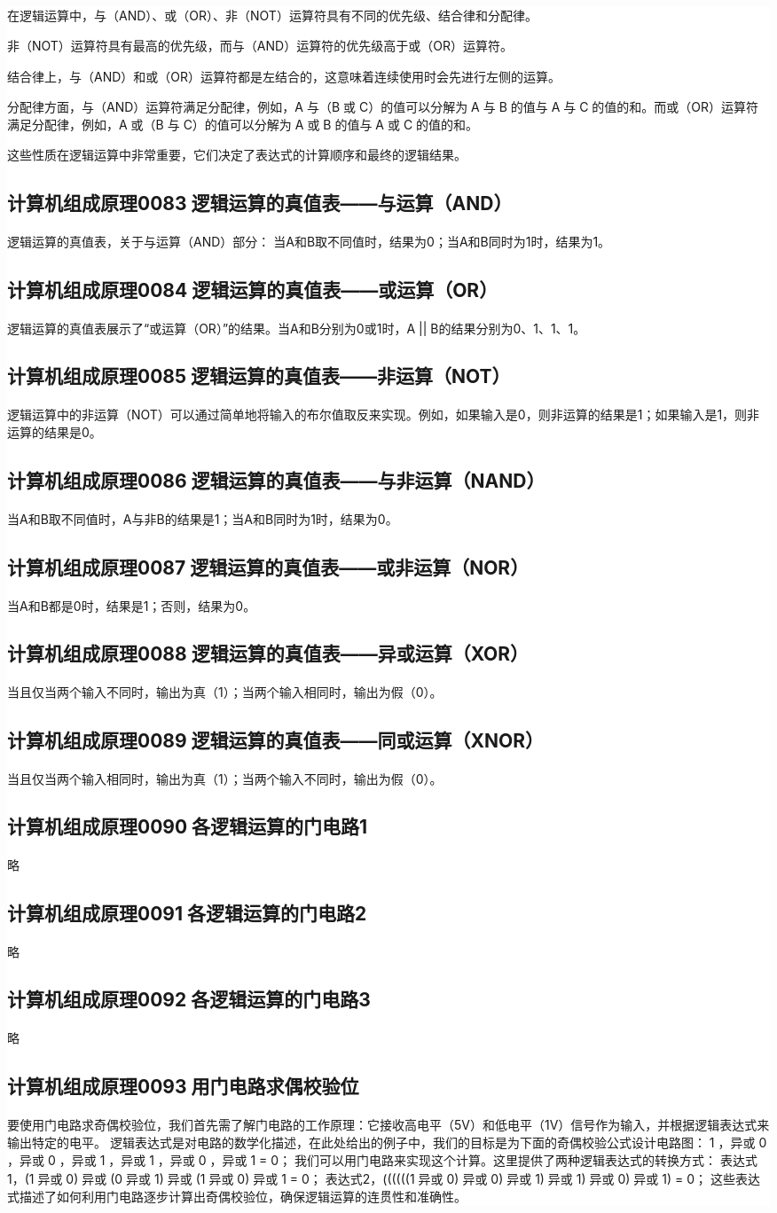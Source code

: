 在逻辑运算中，与（AND）、或（OR）、非（NOT）运算符具有不同的优先级、结合律和分配律。

非（NOT）运算符具有最高的优先级，而与（AND）运算符的优先级高于或（OR）运算符。

结合律上，与（AND）和或（OR）运算符都是左结合的，这意味着连续使用时会先进行左侧的运算。

分配律方面，与（AND）运算符满足分配律，例如，A 与（B 或 C）的值可以分解为 A 与 B 的值与 A 与 C 的值的和。而或（OR）运算符满足分配律，例如，A 或（B 与 C）的值可以分解为 A 或 B 的值与 A 或 C 的值的和。

这些性质在逻辑运算中非常重要，它们决定了表达式的计算顺序和最终的逻辑结果。

## 计算机组成原理0083 逻辑运算的真值表——**与运算（AND）**
逻辑运算的真值表，关于与运算（AND）部分：
当A和B取不同值时，结果为0；当A和B同时为1时，结果为1。

## 计算机组成原理0084 逻辑运算的真值表——**或运算（OR）**
逻辑运算的真值表展示了“或运算（OR）”的结果。当A和B分别为0或1时，A || B的结果分别为0、1、1、1。

## 计算机组成原理0085 逻辑运算的真值表——**非运算（NOT）**
逻辑运算中的非运算（NOT）可以通过简单地将输入的布尔值取反来实现。例如，如果输入是0，则非运算的结果是1；如果输入是1，则非运算的结果是0。

## 计算机组成原理0086 逻辑运算的真值表——**与非运算（NAND）**
当A和B取不同值时，A与非B的结果是1；当A和B同时为1时，结果为0。

## 计算机组成原理0087 逻辑运算的真值表——**或非运算（NOR）**
当A和B都是0时，结果是1；否则，结果为0。

## 计算机组成原理0088 逻辑运算的真值表——**异或运算（XOR）**
当且仅当两个输入不同时，输出为真（1）；当两个输入相同时，输出为假（0）。

## 计算机组成原理0089 逻辑运算的真值表——**同或运算（XNOR）**
当且仅当两个输入相同时，输出为真（1）；当两个输入不同时，输出为假（0）。

## 计算机组成原理0090 各逻辑运算的门电路1
略
## 计算机组成原理0091 各逻辑运算的门电路2
略
## 计算机组成原理0092 各逻辑运算的门电路3
略
## 计算机组成原理0093 用门电路求偶校验位
要使用门电路求奇偶校验位，我们首先需了解门电路的工作原理：它接收高电平（5V）和低电平（1V）信号作为输入，并根据逻辑表达式来输出特定的电平。
逻辑表达式是对电路的数学化描述，在此处给出的例子中，我们的目标是为下面的奇偶校验公式设计电路图：
1 ，异或 0 ，异或 0 ，异或 1 ，异或 1 ，异或 0 ，异或 1 = 0；
我们可以用门电路来实现这个计算。这里提供了两种逻辑表达式的转换方式：
表达式1，(1 异或 0) 异或 (0 异或 1) 异或 (1 异或 0) 异或 1 = 0；
表达式2，((((((1 异或 0) 异或 0) 异或 1) 异或 1) 异或 0) 异或 1) = 0；
这些表达式描述了如何利用门电路逐步计算出奇偶校验位，确保逻辑运算的连贯性和准确性。
